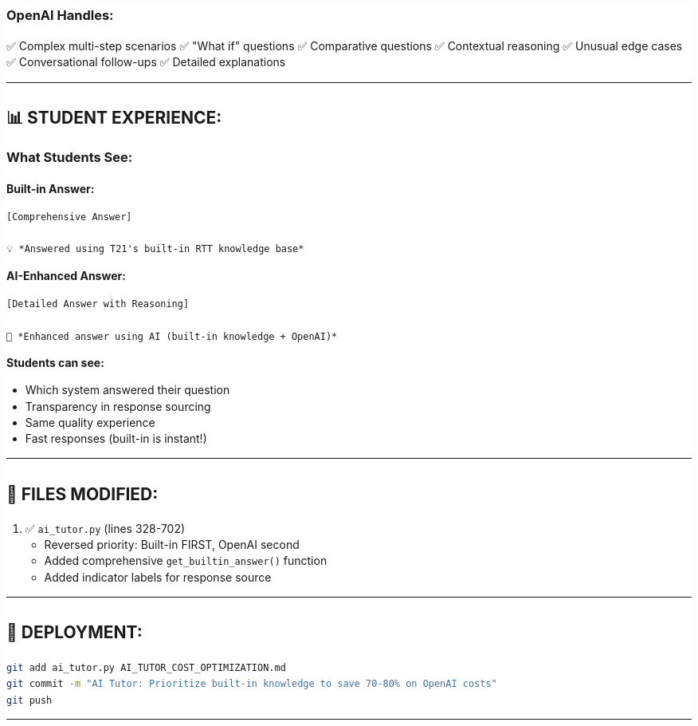 ### **OpenAI Handles:**
✅ Complex multi-step scenarios
✅ "What if" questions
✅ Comparative questions
✅ Contextual reasoning
✅ Unusual edge cases
✅ Conversational follow-ups
✅ Detailed explanations

---

## **📊 STUDENT EXPERIENCE:**

### **What Students See:**

**Built-in Answer:**
```
[Comprehensive Answer]

💡 *Answered using T21's built-in RTT knowledge base*
```

**AI-Enhanced Answer:**
```
[Detailed Answer with Reasoning]

🤖 *Enhanced answer using AI (built-in knowledge + OpenAI)*
```

**Students can see:**
- Which system answered their question
- Transparency in response sourcing
- Same quality experience
- Fast responses (built-in is instant!)

---

## **📁 FILES MODIFIED:**

1. ✅ `ai_tutor.py` (lines 328-702)
   - Reversed priority: Built-in FIRST, OpenAI second
   - Added comprehensive `get_builtin_answer()` function
   - Added indicator labels for response source

---

## **🚀 DEPLOYMENT:**

```bash
git add ai_tutor.py AI_TUTOR_COST_OPTIMIZATION.md
git commit -m "AI Tutor: Prioritize built-in knowledge to save 70-80% on OpenAI costs"
git push
```

---